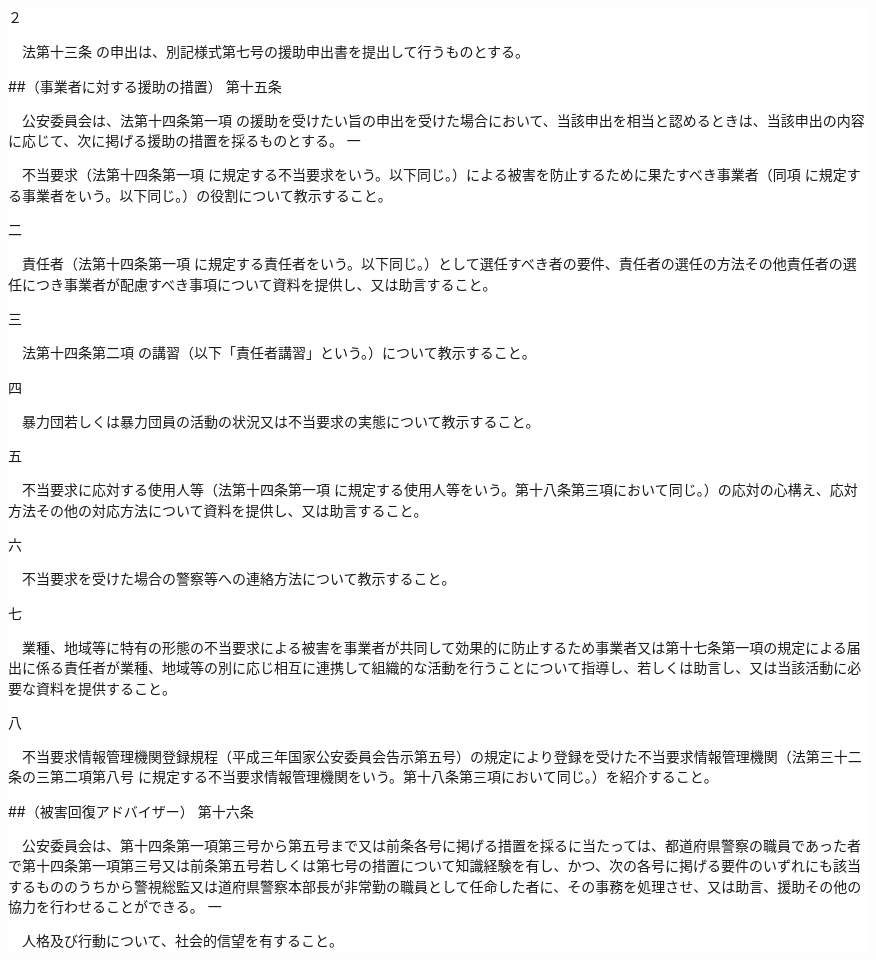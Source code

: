 
２

　法第十三条
の申出は、別記様式第七号の援助申出書を提出して行うものとする。



##（事業者に対する援助の措置）
第十五条

　公安委員会は、法第十四条第一項
の援助を受けたい旨の申出を受けた場合において、当該申出を相当と認めるときは、当該申出の内容に応じて、次に掲げる援助の措置を採るものとする。
一

　不当要求（法第十四条第一項
に規定する不当要求をいう。以下同じ。）による被害を防止するために果たすべき事業者（同項
に規定する事業者をいう。以下同じ。）の役割について教示すること。

二

　責任者（法第十四条第一項
に規定する責任者をいう。以下同じ。）として選任すべき者の要件、責任者の選任の方法その他責任者の選任につき事業者が配慮すべき事項について資料を提供し、又は助言すること。

三

　法第十四条第二項
の講習（以下「責任者講習」という。）について教示すること。

四

　暴力団若しくは暴力団員の活動の状況又は不当要求の実態について教示すること。

五

　不当要求に応対する使用人等（法第十四条第一項
に規定する使用人等をいう。第十八条第三項において同じ。）の応対の心構え、応対方法その他の対応方法について資料を提供し、又は助言すること。

六

　不当要求を受けた場合の警察等への連絡方法について教示すること。

七

　業種、地域等に特有の形態の不当要求による被害を事業者が共同して効果的に防止するため事業者又は第十七条第一項の規定による届出に係る責任者が業種、地域等の別に応じ相互に連携して組織的な活動を行うことについて指導し、若しくは助言し、又は当該活動に必要な資料を提供すること。

八

　不当要求情報管理機関登録規程（平成三年国家公安委員会告示第五号）の規定により登録を受けた不当要求情報管理機関（法第三十二条の三第二項第八号
に規定する不当要求情報管理機関をいう。第十八条第三項において同じ。）を紹介すること。




##（被害回復アドバイザー）
第十六条

　公安委員会は、第十四条第一項第三号から第五号まで又は前条各号に掲げる措置を採るに当たっては、都道府県警察の職員であった者で第十四条第一項第三号又は前条第五号若しくは第七号の措置について知識経験を有し、かつ、次の各号に掲げる要件のいずれにも該当するもののうちから警視総監又は道府県警察本部長が非常勤の職員として任命した者に、その事務を処理させ、又は助言、援助その他の協力を行わせることができる。
一

　人格及び行動について、社会的信望を有すること。
